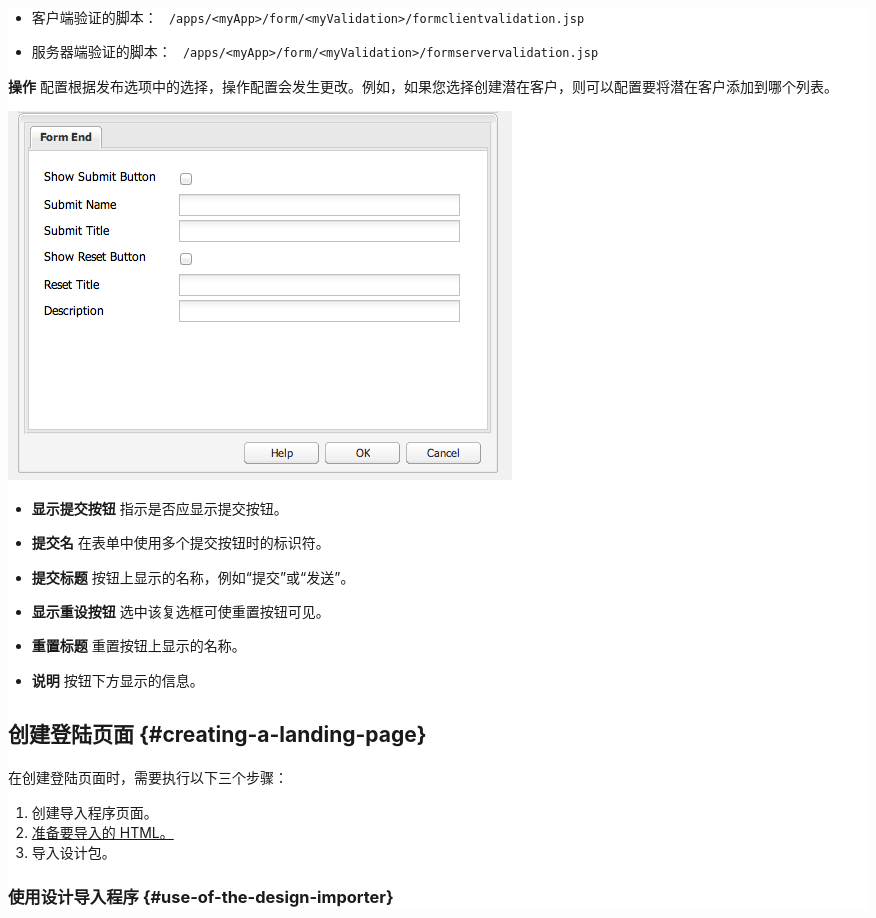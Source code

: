 * 客户端验证的脚本：
   ` /apps/<myApp>/form/<myValidation>/formclientvalidation.jsp`

* 服务器端验证的脚本：
   ` /apps/<myApp>/form/<myValidation>/formservervalidation.jsp`

**操作** 配置根据发布选项中的选择，操作配置会发生更改。例如，如果您选择创建潜在客户，则可以配置要将潜在客户添加到哪个列表。

![chlimage_1-45](assets/chlimage_1-45.png)

* **显示提交按钮**
指示是否应显示提交按钮。

* **提交名**
在表单中使用多个提交按钮时的标识符。

* **提交标题**
按钮上显示的名称，例如“提交”或“发送”。

* **显示重设按钮**
选中该复选框可使重置按钮可见。

* **重置标题**
重置按钮上显示的名称。

* **说明**
按钮下方显示的信息。

## 创建登陆页面 {#creating-a-landing-page}

在创建登陆页面时，需要执行以下三个步骤：

1. 创建导入程序页面。
1. [准备要导入的 HTML。](/help/sites-administering/extending-the-design-importer-for-landingpages.md)
1. 导入设计包。

### 使用设计导入程序  {#use-of-the-design-importer}
